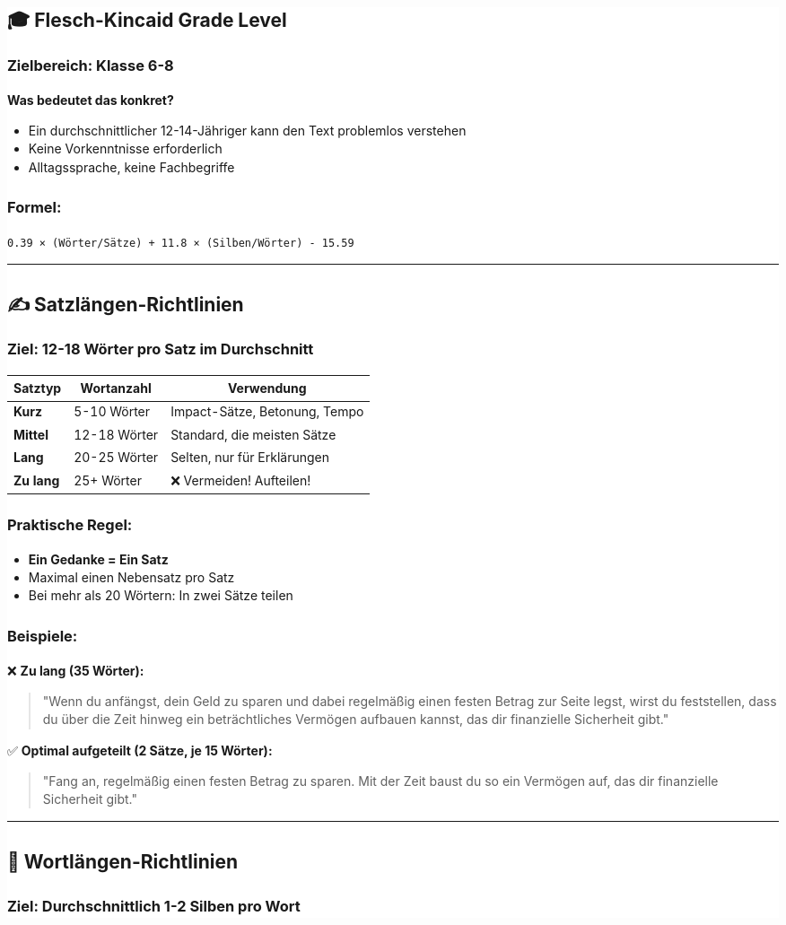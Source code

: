 ## 🎓 Flesch-Kincaid Grade Level

### Zielbereich: Klasse 6-8

**Was bedeutet das konkret?**
- Ein durchschnittlicher 12-14-Jähriger kann den Text problemlos verstehen
- Keine Vorkenntnisse erforderlich
- Alltagssprache, keine Fachbegriffe

### Formel:
```
0.39 × (Wörter/Sätze) + 11.8 × (Silben/Wörter) - 15.59
```

---

## ✍️ Satzlängen-Richtlinien

### Ziel: 12-18 Wörter pro Satz im Durchschnitt

| Satztyp | Wortanzahl | Verwendung |
|---------|------------|------------|
| **Kurz** | 5-10 Wörter | Impact-Sätze, Betonung, Tempo |
| **Mittel** | 12-18 Wörter | Standard, die meisten Sätze |
| **Lang** | 20-25 Wörter | Selten, nur für Erklärungen |
| **Zu lang** | 25+ Wörter | ❌ Vermeiden! Aufteilen! |

### Praktische Regel:
- **Ein Gedanke = Ein Satz**
- Maximal einen Nebensatz pro Satz
- Bei mehr als 20 Wörtern: In zwei Sätze teilen

### Beispiele:

❌ **Zu lang (35 Wörter):**
> "Wenn du anfängst, dein Geld zu sparen und dabei regelmäßig einen festen Betrag zur Seite legst, wirst du feststellen, dass du über die Zeit hinweg ein beträchtliches Vermögen aufbauen kannst, das dir finanzielle Sicherheit gibt."

✅ **Optimal aufgeteilt (2 Sätze, je 15 Wörter):**
> "Fang an, regelmäßig einen festen Betrag zu sparen. Mit der Zeit baust du so ein Vermögen auf, das dir finanzielle Sicherheit gibt."

---

## 📝 Wortlängen-Richtlinien

### Ziel: Durchschnittlich 1-2 Silben pro Wort

